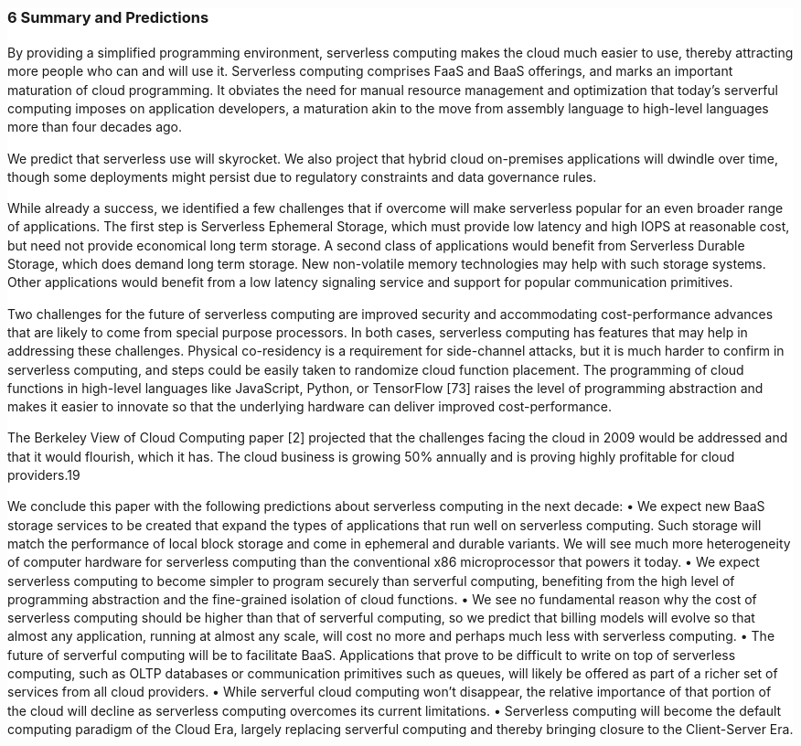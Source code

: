 ### 6 Summary and Predictions

By providing a simplified programming environment, serverless computing makes the cloud much
easier to use, thereby attracting more people who can and will use it. Serverless computing comprises FaaS and BaaS offerings, and marks an important maturation of cloud programming. It
obviates the need for manual resource management and optimization that today’s serverful computing imposes on application developers, a maturation akin to the move from assembly language
to high-level languages more than four decades ago.

We predict that serverless use will skyrocket. We also project that hybrid cloud on-premises
applications will dwindle over time, though some deployments might persist due to regulatory
constraints and data governance rules.

While already a success, we identified a few challenges that if overcome will make serverless
popular for an even broader range of applications. The first step is Serverless Ephemeral Storage,
which must provide low latency and high IOPS at reasonable cost, but need not provide economical
long term storage. A second class of applications would benefit from Serverless Durable Storage,
which does demand long term storage. New non-volatile memory technologies may help with such
storage systems. Other applications would benefit from a low latency signaling service and support
for popular communication primitives.

Two challenges for the future of serverless computing are improved security and accommodating cost-performance advances that are likely to come from special purpose processors. In both
cases, serverless computing has features that may help in addressing these challenges. Physical
co-residency is a requirement for side-channel attacks, but it is much harder to confirm in serverless
computing, and steps could be easily taken to randomize cloud function placement. The programming of cloud functions in high-level languages like JavaScript, Python, or TensorFlow [73]
raises the level of programming abstraction and makes it easier to innovate so that the underlying
hardware can deliver improved cost-performance.

The Berkeley View of Cloud Computing paper [2] projected that the challenges facing the cloud
in 2009 would be addressed and that it would flourish, which it has. The cloud business is growing
50% annually and is proving highly profitable for cloud providers.19

We conclude this paper with the following predictions about serverless computing in the next
decade:
• We expect new BaaS storage services to be created that expand the types of applications that
run well on serverless computing. Such storage will match the performance of local block
storage and come in ephemeral and durable variants. We will see much more heterogeneity of
computer hardware for serverless computing than the conventional x86 microprocessor that
powers it today.
• We expect serverless computing to become simpler to program securely than serverful computing, benefiting from the high level of programming abstraction and the fine-grained isolation
of cloud functions.
• We see no fundamental reason why the cost of serverless computing should be higher than
that of serverful computing, so we predict that billing models will evolve so that almost
any application, running at almost any scale, will cost no more and perhaps much less with
serverless computing.
• The future of serverful computing will be to facilitate BaaS. Applications that prove to be
difficult to write on top of serverless computing, such as OLTP databases or communication
primitives such as queues, will likely be offered as part of a richer set of services from all cloud
providers.
• While serverful cloud computing won’t disappear, the relative importance of that portion of
the cloud will decline as serverless computing overcomes its current limitations.
• Serverless computing will become the default computing paradigm of the Cloud Era, largely
replacing serverful computing and thereby bringing closure to the Client-Server Era.
